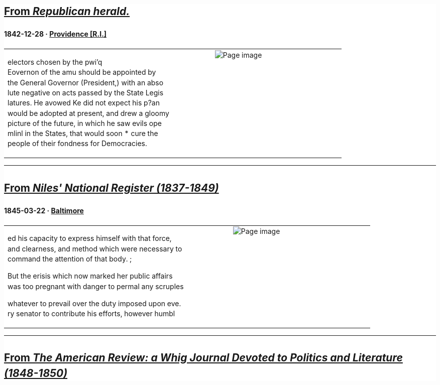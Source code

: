 
## [From _Republican herald._](https://www.loc.gov/resource/sn83021460/1842-12-28/ed-1/?sp=1)

#### 1842-12-28 &middot; [Providence [R.I.]](http://dbpedia.org/resource/Providence%2C_Rhode_Island)

<table style="width: 100%;"><tr><td style="width: 50%">

  
electors chosen by the pwi’q  
Eovernon of the amu should be appointed by  
the General Governor (President,) with an abso­  
lute negative on acts passed by the State Legis­  
latures. He avowed Ke did not expect his p?an  
would be adopted at present, and drew a gloomy  
picture of the future, in which he saw evils ope­  
mlinl in the States, that would soon * cure the  
people of their fondness for Democracies.
</td><td style="width: 50%; max-height: 75%; margin: auto; display: block;">
<img alt="Page image" src="https://tile.loc.gov/image-services/iiif/service:ndnp:rp:batch_rp_helmedhorror_ver02:data:sn83021460:00514153255:1842122801:0030/pct:17.478873856123297,24.43752511048614,12.846446867200841,4.335743940002678/!600,600/0/default.jpg"/>
</td>
</tr></table>

---

## [From _Niles' National Register (1837-1849)_](https://archive.org/details/sim_niles-national-register_1845-03-22_68_1747/page/n9/mode/1up?view=theater)

#### 1845-03-22 &middot; [Baltimore](http://dbpedia.org/resource/Baltimore)

<table style="width: 100%;"><tr><td style="width: 50%">

  
ed his capacity to express himself with that force,  
and clearness, and method which were necessary to  
command the attention of that body. ;  
  
But the erisis which now marked her public affairs  
was too pregnant with danger to permal any scruples  
  
whatever to prevail over the duty imposed upon eve.  
ry senator to contribute his efforts, however humbl
</td><td style="width: 50%; max-height: 75%; margin: auto; display: block;">
<img alt="Page image" src="https://iiif.archive.org/image/iiif/2/sim_niles-national-register_1845-03-22_68_1747%2Fsim_niles-national-register_1845-03-22_68_1747_jp2.zip%2Fsim_niles-national-register_1845-03-22_68_1747_jp2%2Fsim_niles-national-register_1845-03-22_68_1747_0009.jp2/pct:67.38112391930835,36.73780487804878,25.342219020172912,5.82039911308204/600,/0/default.jpg"/>
</td>
</tr></table>

---

## [From _The American Review: a Whig Journal Devoted to Politics and Literature (1848-1850)_](https://archive.org/details/sim_american-whig-review_1845-08_2_2/page/n104/mode/1up?view=theater)
